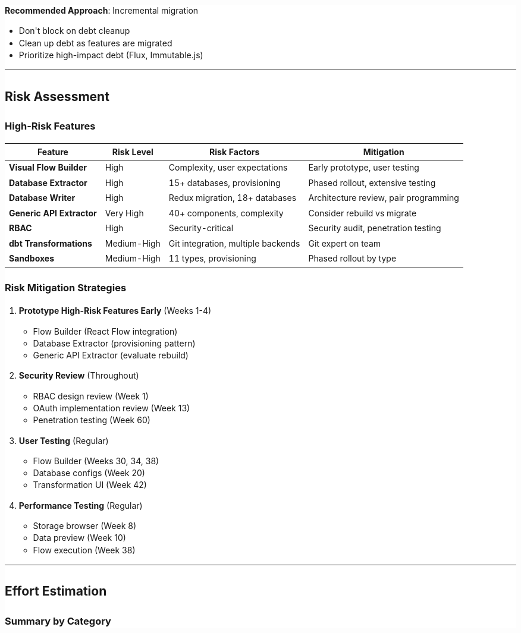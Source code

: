 **Recommended Approach**: Incremental migration
- Don't block on debt cleanup
- Clean up debt as features are migrated
- Prioritize high-impact debt (Flux, Immutable.js)

---

## Risk Assessment

### High-Risk Features

| Feature | Risk Level | Risk Factors | Mitigation |
|---------|------------|--------------|------------|
| **Visual Flow Builder** | High | Complexity, user expectations | Early prototype, user testing |
| **Database Extractor** | High | 15+ databases, provisioning | Phased rollout, extensive testing |
| **Database Writer** | High | Redux migration, 18+ databases | Architecture review, pair programming |
| **Generic API Extractor** | Very High | 40+ components, complexity | Consider rebuild vs migrate |
| **RBAC** | High | Security-critical | Security audit, penetration testing |
| **dbt Transformations** | Medium-High | Git integration, multiple backends | Git expert on team |
| **Sandboxes** | Medium-High | 11 types, provisioning | Phased rollout by type |

### Risk Mitigation Strategies

1. **Prototype High-Risk Features Early** (Weeks 1-4)
   - Flow Builder (React Flow integration)
   - Database Extractor (provisioning pattern)
   - Generic API Extractor (evaluate rebuild)

2. **Security Review** (Throughout)
   - RBAC design review (Week 1)
   - OAuth implementation review (Week 13)
   - Penetration testing (Week 60)

3. **User Testing** (Regular)
   - Flow Builder (Weeks 30, 34, 38)
   - Database configs (Week 20)
   - Transformation UI (Week 42)

4. **Performance Testing** (Regular)
   - Storage browser (Week 8)
   - Data preview (Week 10)
   - Flow execution (Week 38)

---

## Effort Estimation

### Summary by Category
